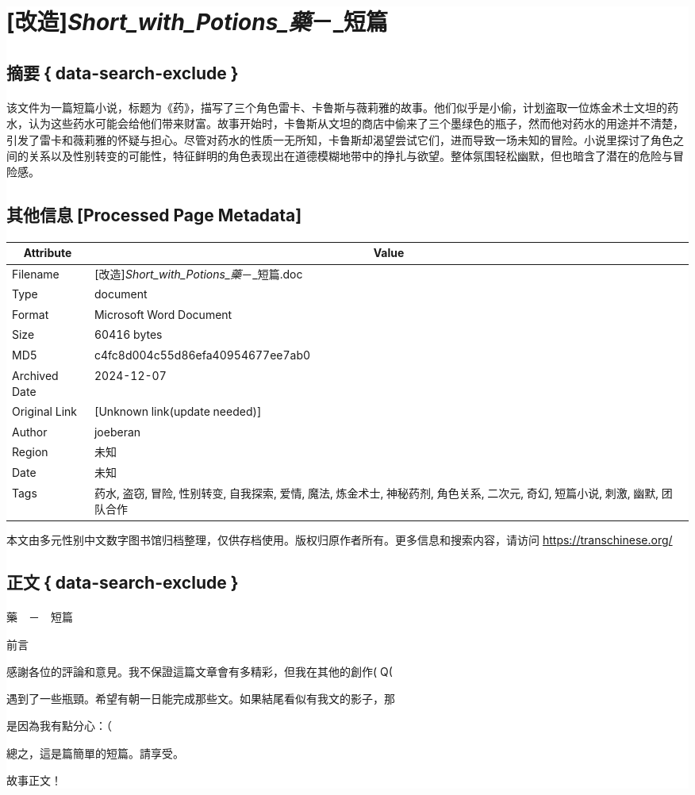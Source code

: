 # [改造]_Short_with_Potions_藥_－_短篇



## 摘要  { data-search-exclude }


该文件为一篇短篇小说，标题为《药》，描写了三个角色雷卡、卡鲁斯与薇莉雅的故事。他们似乎是小偷，计划盗取一位炼金术士文坦的药水，认为这些药水可能会给他们带来财富。故事开始时，卡鲁斯从文坦的商店中偷来了三个墨绿色的瓶子，然而他对药水的用途并不清楚，引发了雷卡和薇莉雅的怀疑与担心。尽管对药水的性质一无所知，卡鲁斯却渴望尝试它们，进而导致一场未知的冒险。小说里探讨了角色之间的关系以及性别转变的可能性，特征鲜明的角色表现出在道德模糊地带中的挣扎与欲望。整体氛围轻松幽默，但也暗含了潜在的危险与冒险感。



## 其他信息 [Processed Page Metadata]

| Attribute       | Value                                  |
|-----------------|----------------------------------------|
| Filename        | [改造]_Short_with_Potions_藥_－_短篇.doc                             |
| Type            | document                                 |
| Format          | Microsoft Word Document                               |
| Size            | 60416 bytes                           |
| MD5             | c4fc8d004c55d86efa40954677ee7ab0                                  |
| Archived Date   | 2024-12-07                             |
| Original Link   | [Unknown link(update needed)]                         |
| Author          | joeberan                               |
| Region          | 未知                               |
| Date            | 未知                                 |
| Tags            | 药水, 盗窃, 冒险, 性别转变, 自我探索, 爱情, 魔法, 炼金术士, 神秘药剂, 角色关系, 二次元, 奇幻, 短篇小说, 刺激, 幽默, 团队合作                                 |

本文由多元性别中文数字图书馆归档整理，仅供存档使用。版权归原作者所有。更多信息和搜索内容，请访问 <https://transchinese.org/>


## 正文 { data-search-exclude }


藥　－　短篇

前言

感謝各位的評論和意見。我不保證這篇文章會有多精彩，但我在其他的創作( Q(

遇到了一些瓶頸。希望有朝一日能完成那些文。如果結尾看似有我文的影子，那

是因為我有點分心：（

總之，這是篇簡單的短篇。請享受。

故事正文！
